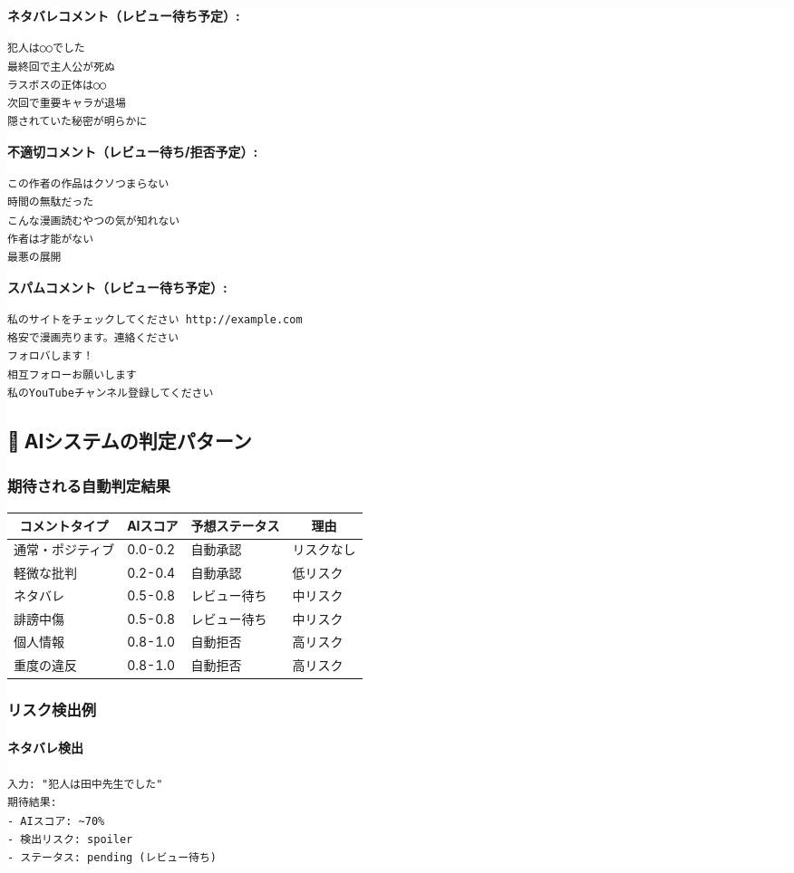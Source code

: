 **ネタバレコメント（レビュー待ち予定）:**
```
犯人は○○でした
最終回で主人公が死ぬ
ラスボスの正体は○○
次回で重要キャラが退場
隠されていた秘密が明らかに
```

**不適切コメント（レビュー待ち/拒否予定）:**
```
この作者の作品はクソつまらない
時間の無駄だった
こんな漫画読むやつの気が知れない
作者は才能がない
最悪の展開
```

**スパムコメント（レビュー待ち予定）:**
```
私のサイトをチェックしてください http://example.com
格安で漫画売ります。連絡ください
フォロバします！
相互フォローお願いします
私のYouTubeチャンネル登録してください
```

## 🔄 AIシステムの判定パターン

### 期待される自動判定結果

| コメントタイプ | AIスコア | 予想ステータス | 理由 |
|---------------|---------|---------------|------|
| 通常・ポジティブ | 0.0-0.2 | 自動承認 | リスクなし |
| 軽微な批判 | 0.2-0.4 | 自動承認 | 低リスク |
| ネタバレ | 0.5-0.8 | レビュー待ち | 中リスク |
| 誹謗中傷 | 0.5-0.8 | レビュー待ち | 中リスク |
| 個人情報 | 0.8-1.0 | 自動拒否 | 高リスク |
| 重度の違反 | 0.8-1.0 | 自動拒否 | 高リスク |

### リスク検出例

#### ネタバレ検出
```
入力: "犯人は田中先生でした"
期待結果:
- AIスコア: ~70%
- 検出リスク: spoiler
- ステータス: pending (レビュー待ち)
```
